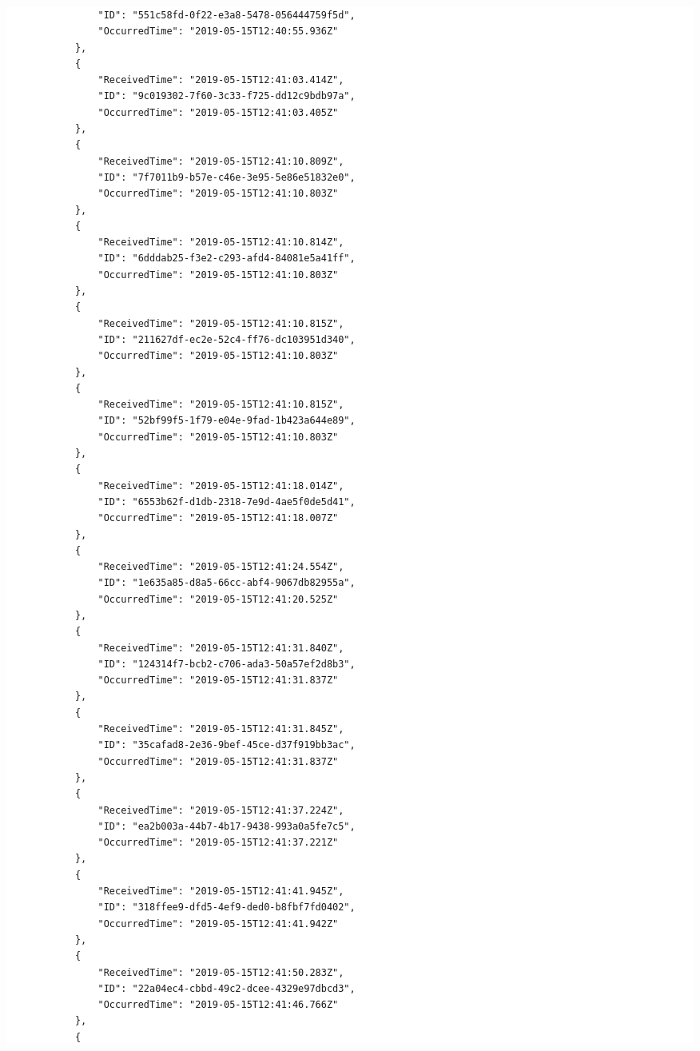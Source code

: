                    "ID": "551c58fd-0f22-e3a8-5478-056444759f5d", 
                    "OccurredTime": "2019-05-15T12:40:55.936Z"
                }, 
                {
                    "ReceivedTime": "2019-05-15T12:41:03.414Z", 
                    "ID": "9c019302-7f60-3c33-f725-dd12c9bdb97a", 
                    "OccurredTime": "2019-05-15T12:41:03.405Z"
                }, 
                {
                    "ReceivedTime": "2019-05-15T12:41:10.809Z", 
                    "ID": "7f7011b9-b57e-c46e-3e95-5e86e51832e0", 
                    "OccurredTime": "2019-05-15T12:41:10.803Z"
                }, 
                {
                    "ReceivedTime": "2019-05-15T12:41:10.814Z", 
                    "ID": "6dddab25-f3e2-c293-afd4-84081e5a41ff", 
                    "OccurredTime": "2019-05-15T12:41:10.803Z"
                }, 
                {
                    "ReceivedTime": "2019-05-15T12:41:10.815Z", 
                    "ID": "211627df-ec2e-52c4-ff76-dc103951d340", 
                    "OccurredTime": "2019-05-15T12:41:10.803Z"
                }, 
                {
                    "ReceivedTime": "2019-05-15T12:41:10.815Z", 
                    "ID": "52bf99f5-1f79-e04e-9fad-1b423a644e89", 
                    "OccurredTime": "2019-05-15T12:41:10.803Z"
                }, 
                {
                    "ReceivedTime": "2019-05-15T12:41:18.014Z", 
                    "ID": "6553b62f-d1db-2318-7e9d-4ae5f0de5d41", 
                    "OccurredTime": "2019-05-15T12:41:18.007Z"
                }, 
                {
                    "ReceivedTime": "2019-05-15T12:41:24.554Z", 
                    "ID": "1e635a85-d8a5-66cc-abf4-9067db82955a", 
                    "OccurredTime": "2019-05-15T12:41:20.525Z"
                }, 
                {
                    "ReceivedTime": "2019-05-15T12:41:31.840Z", 
                    "ID": "124314f7-bcb2-c706-ada3-50a57ef2d8b3", 
                    "OccurredTime": "2019-05-15T12:41:31.837Z"
                }, 
                {
                    "ReceivedTime": "2019-05-15T12:41:31.845Z", 
                    "ID": "35cafad8-2e36-9bef-45ce-d37f919bb3ac", 
                    "OccurredTime": "2019-05-15T12:41:31.837Z"
                }, 
                {
                    "ReceivedTime": "2019-05-15T12:41:37.224Z", 
                    "ID": "ea2b003a-44b7-4b17-9438-993a0a5fe7c5", 
                    "OccurredTime": "2019-05-15T12:41:37.221Z"
                }, 
                {
                    "ReceivedTime": "2019-05-15T12:41:41.945Z", 
                    "ID": "318ffee9-dfd5-4ef9-ded0-b8fbf7fd0402", 
                    "OccurredTime": "2019-05-15T12:41:41.942Z"
                }, 
                {
                    "ReceivedTime": "2019-05-15T12:41:50.283Z", 
                    "ID": "22a04ec4-cbbd-49c2-dcee-4329e97dbcd3", 
                    "OccurredTime": "2019-05-15T12:41:46.766Z"
                }, 
                {